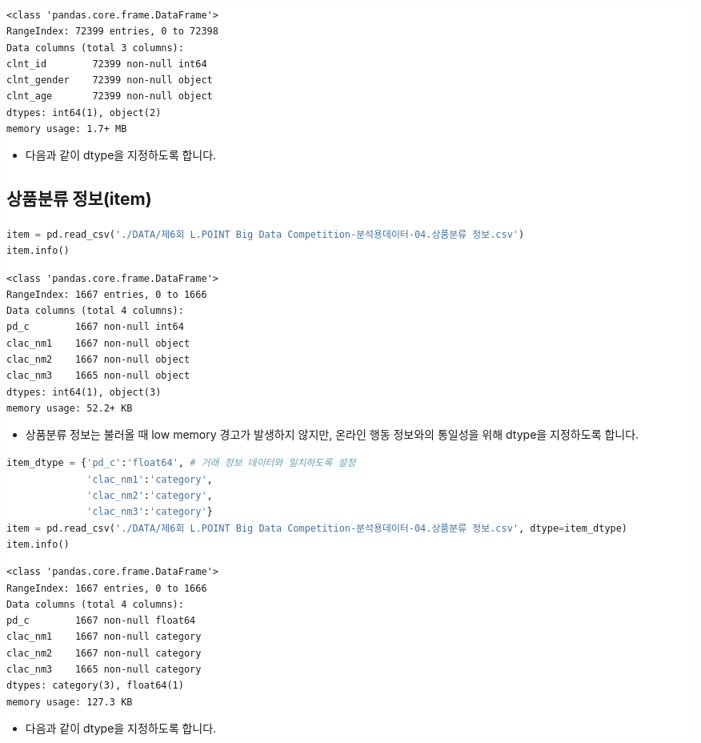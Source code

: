     <class 'pandas.core.frame.DataFrame'>
    RangeIndex: 72399 entries, 0 to 72398
    Data columns (total 3 columns):
    clnt_id        72399 non-null int64
    clnt_gender    72399 non-null object
    clnt_age       72399 non-null object
    dtypes: int64(1), object(2)
    memory usage: 1.7+ MB
    

- 다음과 같이 dtype을 지정하도록 합니다.

## 상품분류 정보(item)


```python
item = pd.read_csv('./DATA/제6회 L.POINT Big Data Competition-분석용데이터-04.상품분류 정보.csv')
item.info()
```

    <class 'pandas.core.frame.DataFrame'>
    RangeIndex: 1667 entries, 0 to 1666
    Data columns (total 4 columns):
    pd_c        1667 non-null int64
    clac_nm1    1667 non-null object
    clac_nm2    1667 non-null object
    clac_nm3    1665 non-null object
    dtypes: int64(1), object(3)
    memory usage: 52.2+ KB
    

- 상품분류 정보는 불러올 때 low memory 경고가 발생하지 않지만, 온라인 행동 정보와의 통일성을 위해 dtype을 지정하도록 합니다.


```python
item_dtype = {'pd_c':'float64', # 거래 정보 데이터와 일치하도록 설정
              'clac_nm1':'category',
              'clac_nm2':'category',
              'clac_nm3':'category'}
item = pd.read_csv('./DATA/제6회 L.POINT Big Data Competition-분석용데이터-04.상품분류 정보.csv', dtype=item_dtype)
item.info()
```

    <class 'pandas.core.frame.DataFrame'>
    RangeIndex: 1667 entries, 0 to 1666
    Data columns (total 4 columns):
    pd_c        1667 non-null float64
    clac_nm1    1667 non-null category
    clac_nm2    1667 non-null category
    clac_nm3    1665 non-null category
    dtypes: category(3), float64(1)
    memory usage: 127.3 KB
    

- 다음과 같이 dtype을 지정하도록 합니다.
